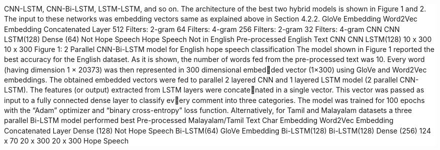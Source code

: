 CNN-LSTM, CNN-Bi-LSTM, LSTM-LSTM, and
so on. The architecture of the best two hybrid
models is shown in Figure 1 and 2. The input to
these networks was embedding vectors same as
explained above in Section 4.2.2.
GloVe Embedding Word2Vec Embedding
Concatenated Layer
512 Filters:
2-gram
64 Filters:
4-gram
256 Filters:
2-gram
32 Filters:
4-gram
CNN
CNN
LSTM(128)
Dense (64)
Not Hope
Speech
Hope
Speech
Not in
English
Pre-processed
English Text
CNN
CNN
LSTM(128)
10 x 300 10 x 300
Figure 1: 2 Parallel CNN-Bi-LSTM model for English
hope speech classification
The model shown in Figure 1 reported the best
accuracy for the English dataset. As it is shown, the
number of words fed from the pre-processed text
was 10. Every word (having dimension 1 × 20373)
was then represented in 300 dimensional embedded vector (1×300) using GloVe and Word2Vec
embeddings. The obtained embedded vectors were
fed to parallel 2 layered CNN and 1 layered LSTM
model (2 parallel CNN-LSTM). The features (or
output) extracted from LSTM layers were concatenated in a single vector. This vector was passed as
input to a fully connected dense layer to classify every comment into three categories. The model was
trained for 100 epochs with the “Adam” optimizer
and “binary cross-entropy” loss function.
Alternatively, for Tamil and Malayalam datasets
a three parallel Bi-LSTM model performed best
Pre-processed
Malayalam/Tamil
Text
Char Embedding Word2Vec
Embedding
Concatenated Layer
Dense (128)
Not Hope
Speech
Bi-LSTM(64)
GloVe Embedding
Bi-LSTM(128) Bi-LSTM(128)
Dense (256)
124 x 70 20 x 300 20 x 300
Hope
Speech